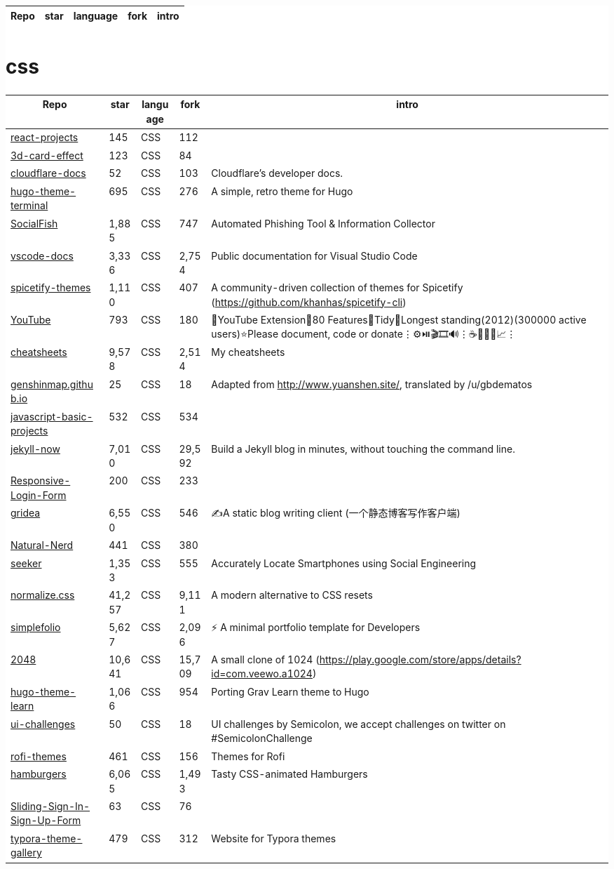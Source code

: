 Repo|star|language|fork|intro
-|-|-|-|-



# css

Repo|star|language|fork|intro
-|-|-|-|-
[react-projects](https://github.com/john-smilga/react-projects)|145|CSS|112|
[3d-card-effect](https://github.com/developedbyed/3d-card-effect)|123|CSS|84|
[cloudflare-docs](https://github.com/cloudflare/cloudflare-docs)|52|CSS|103|Cloudflare’s developer docs.
[hugo-theme-terminal](https://github.com/panr/hugo-theme-terminal)|695|CSS|276|A simple, retro theme for Hugo
[SocialFish](https://github.com/UndeadSec/SocialFish)|1,885|CSS|747|Automated Phishing Tool & Information Collector
[vscode-docs](https://github.com/microsoft/vscode-docs)|3,336|CSS|2,754|Public documentation for Visual Studio Code
[spicetify-themes](https://github.com/morpheusthewhite/spicetify-themes)|1,110|CSS|407|A community-driven collection of themes for Spicetify (https://github.com/khanhas/spicetify-cli)
[YouTube](https://github.com/ImprovedTube/YouTube)|793|CSS|180|🔴YouTube Extension📌80 Features📌Tidy📌Longest standing(2012)(300000 active users)⭐Please document, code or donate⋮⚙️⏯️🎬🎞️🔊⋮☕🎨🧩🧪📈⋮
[cheatsheets](https://github.com/rstacruz/cheatsheets)|9,578|CSS|2,514|My cheatsheets
[genshinmap.github.io](https://github.com/GenshinMap/genshinmap.github.io)|25|CSS|18|Adapted from http://www.yuanshen.site/, translated by /u/gbdematos
[javascript-basic-projects](https://github.com/john-smilga/javascript-basic-projects)|532|CSS|534|
[jekyll-now](https://github.com/barryclark/jekyll-now)|7,010|CSS|29,592|Build a Jekyll blog in minutes, without touching the command line.
[Responsive-Login-Form](https://github.com/sefyudem/Responsive-Login-Form)|200|CSS|233|
[gridea](https://github.com/getgridea/gridea)|6,550|CSS|546|✍️A static blog writing client (一个静态博客写作客户端)
[Natural-Nerd](https://github.com/hansjny/Natural-Nerd)|441|CSS|380|
[seeker](https://github.com/thewhiteh4t/seeker)|1,353|CSS|555|Accurately Locate Smartphones using Social Engineering
[normalize.css](https://github.com/necolas/normalize.css)|41,257|CSS|9,111|A modern alternative to CSS resets
[simplefolio](https://github.com/cobidev/simplefolio)|5,627|CSS|2,096|⚡️ A minimal portfolio template for Developers
[2048](https://github.com/gabrielecirulli/2048)|10,641|CSS|15,709|A small clone of 1024 (https://play.google.com/store/apps/details?id=com.veewo.a1024)
[hugo-theme-learn](https://github.com/matcornic/hugo-theme-learn)|1,066|CSS|954|Porting Grav Learn theme to Hugo
[ui-challenges](https://github.com/semicolon-academy/ui-challenges)|50|CSS|18|UI challenges by Semicolon, we accept challenges on twitter on #SemicolonChallenge
[rofi-themes](https://github.com/davatorium/rofi-themes)|461|CSS|156|Themes for Rofi
[hamburgers](https://github.com/jonsuh/hamburgers)|6,065|CSS|1,493|Tasty CSS-animated Hamburgers
[Sliding-Sign-In-Sign-Up-Form](https://github.com/sefyudem/Sliding-Sign-In-Sign-Up-Form)|63|CSS|76|
[typora-theme-gallery](https://github.com/typora/typora-theme-gallery)|479|CSS|312|Website for Typora themes


